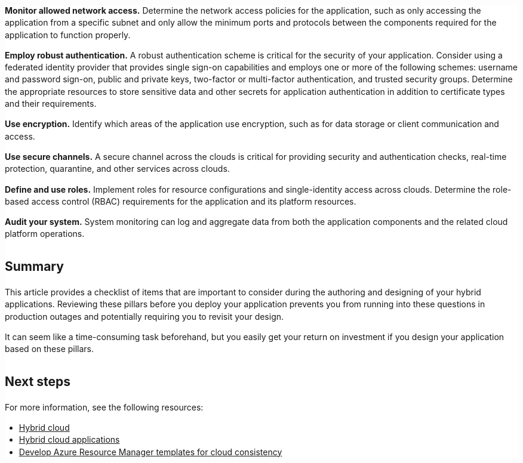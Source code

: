 **Monitor allowed network access.** Determine the network access policies for the application, such as only accessing the application from a specific subnet and only allow the minimum ports and protocols between the components required for the application to function properly.

**Employ robust authentication.** A robust authentication scheme is critical for the security of your application. Consider using a federated identity provider that provides single sign-on capabilities and employs one or more of the following schemes: username and password sign-on, public and private keys, two-factor or multi-factor authentication, and trusted security groups. Determine the appropriate resources to store sensitive data and other secrets for application authentication in addition to certificate types and their requirements.

**Use encryption.** Identify which areas of the application use encryption, such as for data storage or client communication and access.

**Use secure channels.** A secure channel across the clouds is critical for providing security and authentication checks, real-time protection, quarantine, and other services across clouds.

**Define and use roles.** Implement roles for resource configurations and single-identity access across clouds. Determine the role-based access control (RBAC) requirements for the application and its platform resources.

**Audit your system.** System monitoring can log and aggregate data from both the application components and the related cloud platform operations.

## Summary

This article provides a checklist of items that are important to consider during the authoring and designing of your hybrid applications. Reviewing these pillars before you deploy your application prevents you from running into these questions in production outages and potentially requiring you to revisit your design.

It can seem like a time-consuming task beforehand, but you easily get your return on investment if you design your application based on these pillars.

## Next steps

For more information, see the following resources:

-   [Hybrid cloud](https://azure.microsoft.com/overview/hybrid-cloud/)
-   [Hybrid cloud applications](https://azure.microsoft.com/solutions/hybrid-cloud-app/)
-   [Develop Azure Resource Manager templates for cloud consistency](https://aka.ms/consistency)